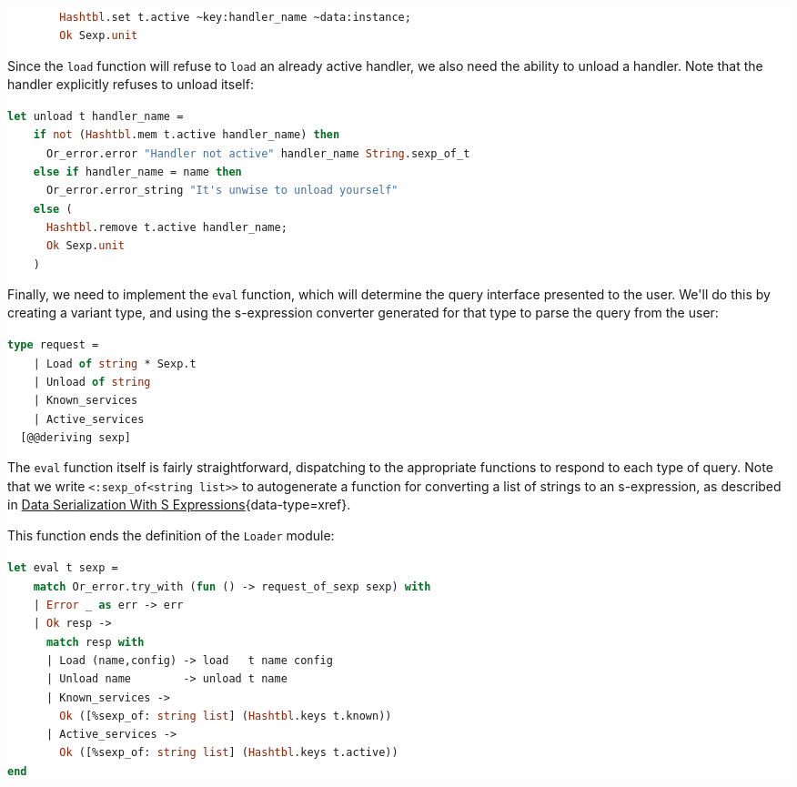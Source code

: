 ```ocaml file=examples/query_handler_loader/query_handler_core.ml,part=3
        Hashtbl.set t.active ~key:handler_name ~data:instance;
        Ok Sexp.unit
```

Since the `load` function will refuse to `load` an already active handler, we
also need the ability to unload a handler. Note that the handler explicitly
refuses to unload itself:

```ocaml file=examples/query_handler_loader/query_handler_core.ml,part=4
let unload t handler_name =
    if not (Hashtbl.mem t.active handler_name) then
      Or_error.error "Handler not active" handler_name String.sexp_of_t
    else if handler_name = name then
      Or_error.error_string "It's unwise to unload yourself"
    else (
      Hashtbl.remove t.active handler_name;
      Ok Sexp.unit
    )
```

Finally, we need to implement the `eval` function, which will determine the
query <span class="keep-together">interface</span> presented to the user.
We'll do this by creating a variant type, and using the s-expression
converter generated for that type to parse the query from the user:

```ocaml file=examples/query_handler_loader/query_handler_core.ml,part=5
type request =
    | Load of string * Sexp.t
    | Unload of string
    | Known_services
    | Active_services
  [@@deriving sexp]
```

The `eval` function itself is fairly straightforward, dispatching to the
appropriate functions to respond to each type of query. Note that we write
`<:sexp_of<string list>>` to autogenerate a function for converting a list of
strings to an s-expression, as described in
[Data Serialization With S Expressions](data-serialization.html#data-serialization-with-s-expressions){data-type=xref}.

This function ends the definition of the `Loader` module:

```ocaml file=examples/query_handler_loader/query_handler_core.ml,part=6
let eval t sexp =
    match Or_error.try_with (fun () -> request_of_sexp sexp) with
    | Error _ as err -> err
    | Ok resp ->
      match resp with
      | Load (name,config) -> load   t name config
      | Unload name        -> unload t name
      | Known_services ->
        Ok ([%sexp_of: string list] (Hashtbl.keys t.known))
      | Active_services ->
        Ok ([%sexp_of: string list] (Hashtbl.keys t.active))
end
```
